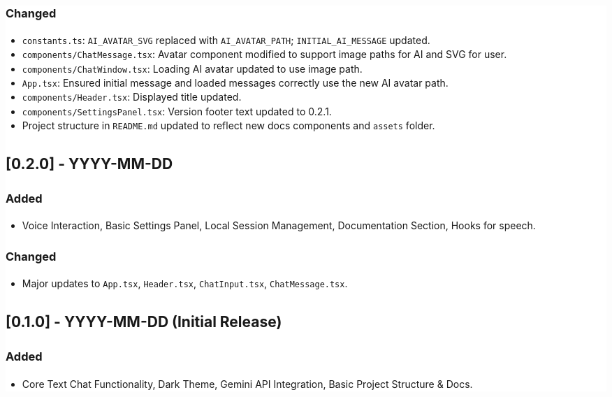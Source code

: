### Changed
-   `constants.ts`: `AI_AVATAR_SVG` replaced with `AI_AVATAR_PATH`; `INITIAL_AI_MESSAGE` updated.
-   `components/ChatMessage.tsx`: Avatar component modified to support image paths for AI and SVG for user.
-   `components/ChatWindow.tsx`: Loading AI avatar updated to use image path.
-   `App.tsx`: Ensured initial message and loaded messages correctly use the new AI avatar path.
-   `components/Header.tsx`: Displayed title updated.
-   `components/SettingsPanel.tsx`: Version footer text updated to 0.2.1.
-   Project structure in `README.md` updated to reflect new docs components and `assets` folder.

## [0.2.0] - YYYY-MM-DD 

### Added
-   Voice Interaction, Basic Settings Panel, Local Session Management, Documentation Section, Hooks for speech.

### Changed
-   Major updates to `App.tsx`, `Header.tsx`, `ChatInput.tsx`, `ChatMessage.tsx`.

## [0.1.0] - YYYY-MM-DD (Initial Release)

### Added
-   Core Text Chat Functionality, Dark Theme, Gemini API Integration, Basic Project Structure & Docs.
